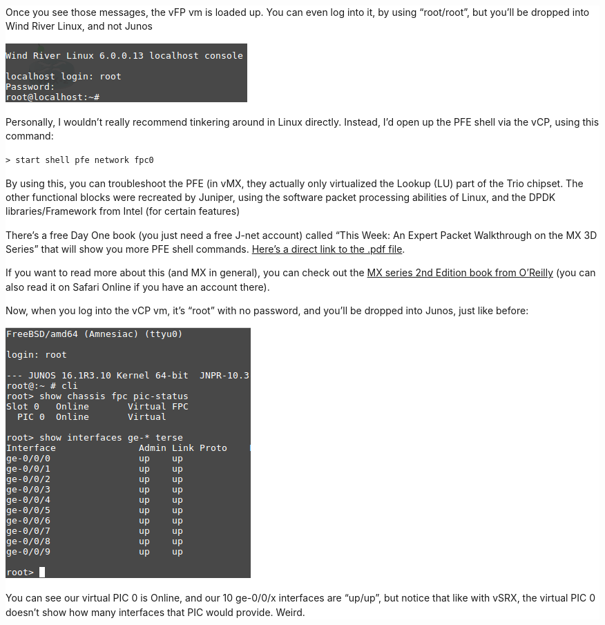 Once you see those messages, the vFP vm is loaded up. You can even log into it, by using “root/root”, but you’ll be dropped into Wind River Linux, and not Junos

![screenshot](../../img/importing-vmx-and-vqfx-into-gns3/32.jpg)

Personally, I wouldn’t really recommend tinkering around in Linux directly. Instead, I’d open up the PFE shell via the vCP, using this command:

```
> start shell pfe network fpc0
```

By using this, you can troubleshoot the PFE (in vMX, they actually only virtualized the Lookup (LU) part of the Trio chipset. The other functional blocks were recreated by Juniper, using the software packet processing abilities of Linux, and the DPDK libraries/Framework from Intel (for certain features)

There’s a free Day One book (you just need a free J-net account) called “This Week: An Expert Packet Walkthrough on the MX 3D Series” that will show you more PFE shell commands. [Here’s a direct link to the .pdf file](https://www.www.juniper.net/us/en/training/jnbooks/day-one/networking-technologies-series/packet-walkthrough-mx-series/).

If you want to read more about this (and MX in general), you can check out the [MX series 2nd Edition book from O’Reilly](https://www.amazon.com/Juniper-MX-Comprehensive-Guide-Technologies/dp/1491932724) (you can also read it on Safari Online if you have an account there).

Now, when you log into the vCP vm, it’s “root” with no password, and you’ll be dropped into Junos, just like before:

![screenshot](../../img/importing-vmx-and-vqfx-into-gns3/33.jpg)

You can see our virtual PIC 0 is Online, and our 10 ge-0/0/x interfaces are “up/up”, but notice that like with vSRX, the virtual PIC 0 doesn’t show how many interfaces that PIC would provide. Weird.
